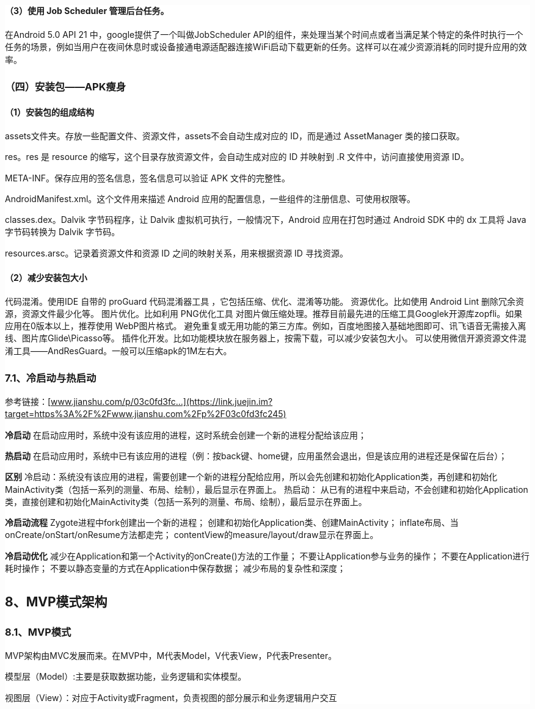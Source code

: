 #### （3）使用 Job Scheduler 管理后台任务。

在Android 5.0 API 21 中，google提供了一个叫做JobScheduler API的组件，来处理当某个时间点或者当满足某个特定的条件时执行一个任务的场景，例如当用户在夜间休息时或设备接通电源适配器连接WiFi启动下载更新的任务。这样可以在减少资源消耗的同时提升应用的效率。

### （四）安装包——APK瘦身

#### （1）安装包的组成结构

assets文件夹。存放一些配置文件、资源文件，assets不会自动生成对应的 ID，而是通过 AssetManager 类的接口获取。

res。res 是 resource 的缩写，这个目录存放资源文件，会自动生成对应的 ID 并映射到 .R 文件中，访问直接使用资源 ID。

META-INF。保存应用的签名信息，签名信息可以验证 APK 文件的完整性。

AndroidManifest.xml。这个文件用来描述 Android 应用的配置信息，一些组件的注册信息、可使用权限等。

classes.dex。Dalvik 字节码程序，让 Dalvik 虚拟机可执行，一般情况下，Android 应用在打包时通过 Android SDK 中的 dx 工具将 Java 字节码转换为 Dalvik 字节码。

resources.arsc。记录着资源文件和资源 ID 之间的映射关系，用来根据资源 ID 寻找资源。

#### （2）减少安装包大小

代码混淆。使用IDE 自带的 proGuard 代码混淆器工具 ，它包括压缩、优化、混淆等功能。 资源优化。比如使用 Android Lint 删除冗余资源，资源文件最少化等。 图片优化。比如利用 PNG优化工具 对图片做压缩处理。推荐目前最先进的压缩工具Googlek开源库zopfli。如果应用在0版本以上，推荐使用 WebP图片格式。 避免重复或无用功能的第三方库。例如，百度地图接入基础地图即可、讯飞语音无需接入离线、图片库Glide\Picasso等。 插件化开发。比如功能模块放在服务器上，按需下载，可以减少安装包大小。 可以使用微信开源资源文件混淆工具——AndResGuard。一般可以压缩apk的1M左右大。

### 7.1、冷启动与热启动

参考链接：[www.jianshu.com/p/03c0fd3fc…](https://link.juejin.im?target=https%3A%2F%2Fwww.jianshu.com%2Fp%2F03c0fd3fc245)

**冷启动** 在启动应用时，系统中没有该应用的进程，这时系统会创建一个新的进程分配给该应用；

**热启动** 在启动应用时，系统中已有该应用的进程（例：按back键、home键，应用虽然会退出，但是该应用的进程还是保留在后台）；

**区别** 冷启动：系统没有该应用的进程，需要创建一个新的进程分配给应用，所以会先创建和初始化Application类，再创建和初始化MainActivity类（包括一系列的测量、布局、绘制），最后显示在界面上。 热启动： 从已有的进程中来启动，不会创建和初始化Application类，直接创建和初始化MainActivity类（包括一系列的测量、布局、绘制），最后显示在界面上。

**冷启动流程** Zygote进程中fork创建出一个新的进程； 创建和初始化Application类、创建MainActivity； inflate布局、当onCreate/onStart/onResume方法都走完； contentView的measure/layout/draw显示在界面上。

**冷启动优化** 减少在Application和第一个Activity的onCreate()方法的工作量； 不要让Application参与业务的操作； 不要在Application进行耗时操作； 不要以静态变量的方式在Application中保存数据； 减少布局的复杂性和深度；

## 8、MVP模式架构

### 8.1、MVP模式

MVP架构由MVC发展而来。在MVP中，M代表Model，V代表View，P代表Presenter。

模型层（Model）:主要是获取数据功能，业务逻辑和实体模型。

视图层（View）：对应于Activity或Fragment，负责视图的部分展示和业务逻辑用户交互
